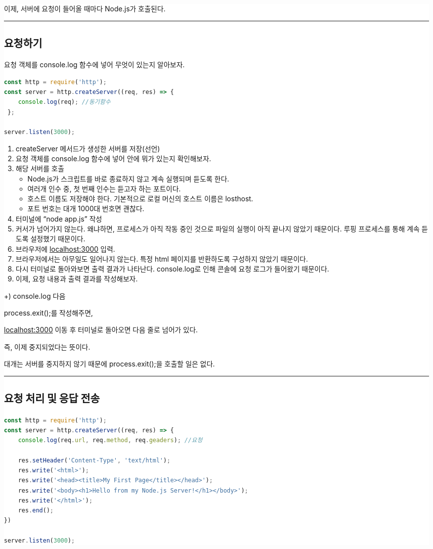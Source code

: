 이제, 서버에 요청이 들어올 때마다 Node.js가 호출된다.

---

## 요청하기

요청 객체를 console.log 함수에 넣어 무엇이 있는지 알아보자.

```jsx
const http = require('http');
const server = http.createServer((req, res) => {
    console.log(req); //동기함수
 };

server.listen(3000);
```

1. createServer 메서드가 생성한 서버를 저장(선언)
2. 요청 객체를 console.log 함수에 넣어 안에 뭐가 있는지 확인해보자.
3. 해당 서버를 호출
    - Node.js가 스크립트를 바로 종료하지 않고 계속 실행되며 듣도록 한다.
    - 여러개 인수 중, 첫 번째 인수는 듣고자 하는 포트이다.
    - 호스트 이름도 저장해야 한다. 기본적으로 로컬 머신의 호스트 이름은 losthost.
    - 포트 번호는 대개 1000대 번호면 괜찮다.
4. 터미널에 “node app.js” 작성
5. 커서가 넘어가지 않는다. 왜냐하면, 프로세스가 아직 작동 중인 것으로 파일의 실행이 아직 끝나지 않았기 때문이다. 루핑 프로세스를 통해 계속 듣도록 설정했기 때문이다.
6. 브라우저에 [localhost:3000](http://localhost:3000) 입력.
7. 브라우저에서는 아무일도 일어나지 않는다. 특정 html 페이지를 반환하도록 구성하지 않았기 때문이다.
8. 다시 터미널로 돌아와보면 출력 결과가 나타난다. console.log로 인해 콘솔에 요청 로그가 들어왔기 때문이다.
9. 이제, 요청 내용과 출력 결과를 작성해보자.

+) console.log 다음

process.exit();를 작성해주면,

[localhost:3000](http://localhost:3000) 이동 후 터미널로 돌아오면 다음 줄로 넘어가 있다.

즉, 이제 중지되었다는 뜻이다.

대개는 서버를 중지하지 않기 때문에 process.exit();을 호출할 일은 없다.

---

## 요청 처리 및 응답 전송

```jsx
const http = require('http');
const server = http.createServer((req, res) => {
    console.log(req.url, req.method, req.geaders); //요청
    
    res.setHeader('Content-Type', 'text/html');
    res.write('<html>');
    res.write('<head><title>My First Page</title></head>');
    res.write('<body><h1>Hello from my Node.js Server!</h1></body>');
    res.write('</html>');
    res.end();
})

server.listen(3000);
```

